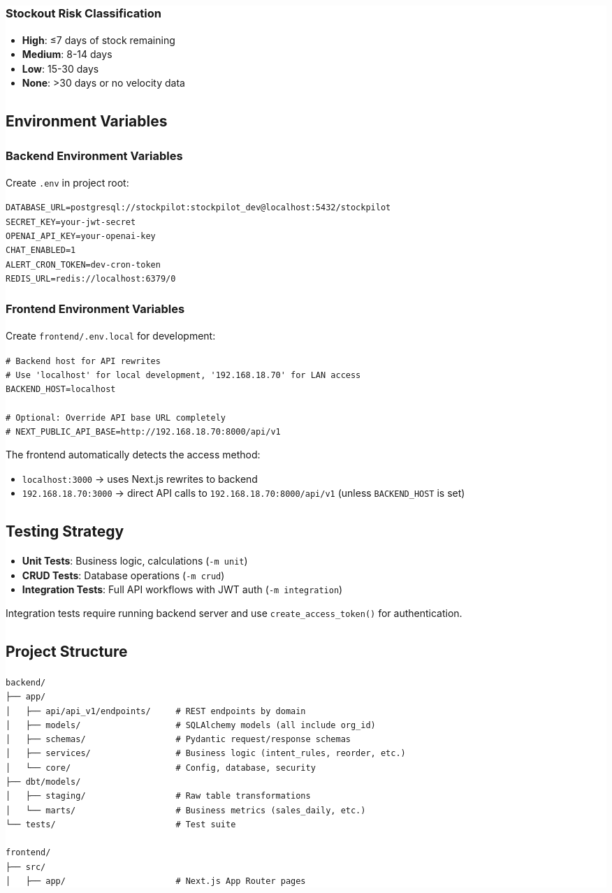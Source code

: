 ### Stockout Risk Classification
- **High**: ≤7 days of stock remaining
- **Medium**: 8-14 days  
- **Low**: 15-30 days
- **None**: >30 days or no velocity data

## Environment Variables

### Backend Environment Variables
Create `.env` in project root:

```env
DATABASE_URL=postgresql://stockpilot:stockpilot_dev@localhost:5432/stockpilot
SECRET_KEY=your-jwt-secret
OPENAI_API_KEY=your-openai-key
CHAT_ENABLED=1
ALERT_CRON_TOKEN=dev-cron-token
REDIS_URL=redis://localhost:6379/0
```

### Frontend Environment Variables  
Create `frontend/.env.local` for development:

```env
# Backend host for API rewrites
# Use 'localhost' for local development, '192.168.18.70' for LAN access
BACKEND_HOST=localhost

# Optional: Override API base URL completely
# NEXT_PUBLIC_API_BASE=http://192.168.18.70:8000/api/v1
```

The frontend automatically detects the access method:
- `localhost:3000` → uses Next.js rewrites to backend
- `192.168.18.70:3000` → direct API calls to `192.168.18.70:8000/api/v1` (unless `BACKEND_HOST` is set)

## Testing Strategy

- **Unit Tests**: Business logic, calculations (`-m unit`)
- **CRUD Tests**: Database operations (`-m crud`) 
- **Integration Tests**: Full API workflows with JWT auth (`-m integration`)

Integration tests require running backend server and use `create_access_token()` for authentication.

## Project Structure

```
backend/
├── app/
│   ├── api/api_v1/endpoints/     # REST endpoints by domain
│   ├── models/                   # SQLAlchemy models (all include org_id)  
│   ├── schemas/                  # Pydantic request/response schemas
│   ├── services/                 # Business logic (intent_rules, reorder, etc.)
│   └── core/                     # Config, database, security
├── dbt/models/
│   ├── staging/                  # Raw table transformations
│   └── marts/                    # Business metrics (sales_daily, etc.)
└── tests/                        # Test suite

frontend/
├── src/
│   ├── app/                      # Next.js App Router pages
```